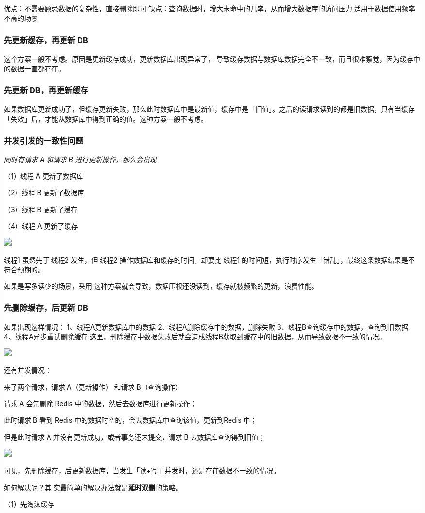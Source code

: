 优点：不需要顾忌数据的复杂性，直接删除即可
缺点：查询数据时，增大未命中的几率，从而增大数据库的访问压力
适用于数据使用频率不高的场景

### 先更新缓存，再更新 DB

这个方案一般不考虑。原因是更新缓存成功，更新数据库出现异常了， 导致缓存数据与数据库数据完全不一致，而且很难察觉，因为缓存中的数据一直都存在。

### 先更新 DB，再更新缓存

如果数据库更新成功了，但缓存更新失败，那么此时数据库中是最新值，缓存中是「旧值」。之后的读请求读到的都是旧数据，只有当缓存「失效」后，才能从数据库中得到正确的值。这种方案一般不考虑。

### 并发引发的一致性问题

*同时有请求* *A* *和请求* *B* *进行更新操作，那么会出现* 

（1）线程 A 更新了数据库 

（2）线程 B 更新了数据库

（3）线程 B 更新了缓存 

（4）线程 A 更新了缓存

![](https://gitee.com/zysspace/mq-demo/raw/master/image/202207192121048.png)

线程1 虽然先于 线程2 发生，但 线程2  操作数据库和缓存的时间，却要比 线程1 的时间短，执行时序发生「错乱」，最终这条数据结果是不符合预期的。

如果是写多读少的场景，采用 这种方案就会导致，数据压根还没读到，缓存就被频繁的更新，浪费性能。

### 先删除缓存，后更新 DB

如果出现这样情况：
1、线程A更新数据库中的数据
2、线程A删除缓存中的数据，删除失败
3、线程B查询缓存中的数据，查询到旧数据
4、线程A异步重试删除缓存
这里，删除缓存中数据失败后就会造成线程B获取到缓存中的旧数据，从而导致数据不一致的情况。

![](https://gitee.com/zysspace/mq-demo/raw/master/image/202207232254710.png)

还有并发情况：

来了两个请求，请求 A（更新操作） 和请求 B（查询操作）

请求 A 会先删除 Redis 中的数据，然后去数据库进行更新操作；

此时请求 B 看到 Redis 中的数据时空的，会去数据库中查询该值，更新到Redis 中；

但是此时请求 A 并没有更新成功，或者事务还未提交，请求 B 去数据库查询得到旧值；

![](https://pica.zhimg.com/80/v2-7aa311db30e2ddb9ee2b19bf8ea3e784_720w.png)

可见，先删除缓存，后更新数据库，当发生「读+写」并发时，还是存在数据不一致的情况。

如何解决呢？其 实最简单的解决办法就是**延时双删**的策略。

（1）先淘汰缓存 
